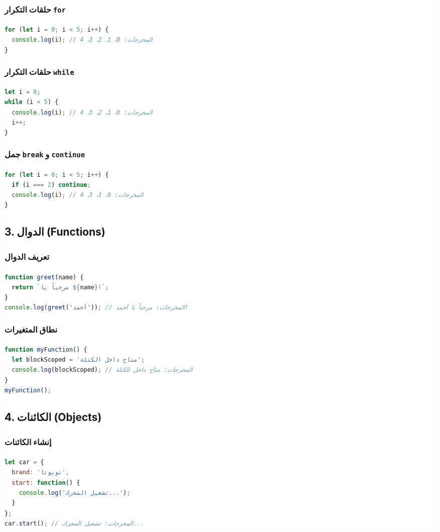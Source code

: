 ### حلقات التكرار `for`
```javascript
for (let i = 0; i < 5; i++) {
  console.log(i); // المخرجات: 0، 1، 2، 3، 4
}
```

### حلقات التكرار `while`
```javascript
let i = 0;
while (i < 5) {
  console.log(i); // المخرجات: 0، 1، 2، 3، 4
  i++;
}
```

### جمل `break` و `continue`
```javascript
for (let i = 0; i < 5; i++) {
  if (i === 2) continue;
  console.log(i); // المخرجات: 0، 1، 3، 4
}
```

## 3. الدوال (Functions)
### تعريف الدوال
```javascript
function greet(name) {
  return `مرحباً يا ${name}!`;
}
console.log(greet('أحمد')); // المخرجات: مرحباً يا أحمد!
```

### نطاق المتغيرات
```javascript
function myFunction() {
  let blockScoped = 'متاح داخل الكتلة';
  console.log(blockScoped); // المخرجات: متاح داخل الكتلة
}
myFunction();
```

## 4. الكائنات (Objects)
### إنشاء الكائنات
```javascript
let car = {
  brand: 'تويوتا',
  start: function() {
    console.log('تشغيل المحرك...');
  }
};
car.start(); // المخرجات: تشغيل المحرك...
```
